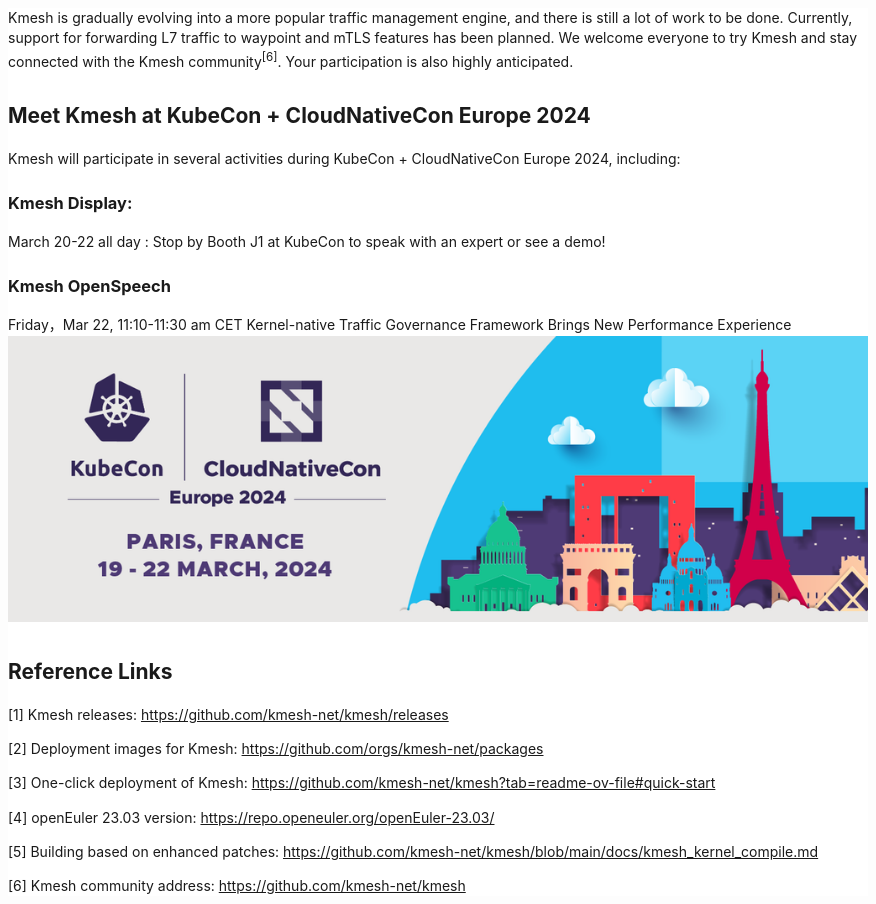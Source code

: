 Kmesh is gradually evolving into a more popular traffic management engine, and there is still a lot of work to be done. Currently, support for forwarding L7 traffic to waypoint and mTLS features has been planned. We welcome everyone to try Kmesh and stay connected with the Kmesh community<sup>[6]</sup>. Your participation is also highly anticipated.

## Meet Kmesh at KubeCon + CloudNativeCon Europe 2024
Kmesh will participate in several activities during KubeCon + CloudNativeCon Europe 2024, including:
### Kmesh Display: 
March 20-22 all day : Stop by Booth J1 at KubeCon to speak with an expert or see a demo!
### Kmesh OpenSpeech
Friday，Mar 22, 11:10-11:30 am CET 
Kernel-native Traffic Governance Framework Brings New Performance Experience
![image](images/kmesh-kubecon-europe.png)
## Reference Links
[1] Kmesh releases: https://github.com/kmesh-net/kmesh/releases

[2] Deployment images for Kmesh: https://github.com/orgs/kmesh-net/packages

[3] One-click deployment of Kmesh: https://github.com/kmesh-net/kmesh?tab=readme-ov-file#quick-start

[4] openEuler 23.03 version: https://repo.openeuler.org/openEuler-23.03/

[5] Building based on enhanced patches: https://github.com/kmesh-net/kmesh/blob/main/docs/kmesh_kernel_compile.md

[6] Kmesh community address: https://github.com/kmesh-net/kmesh



